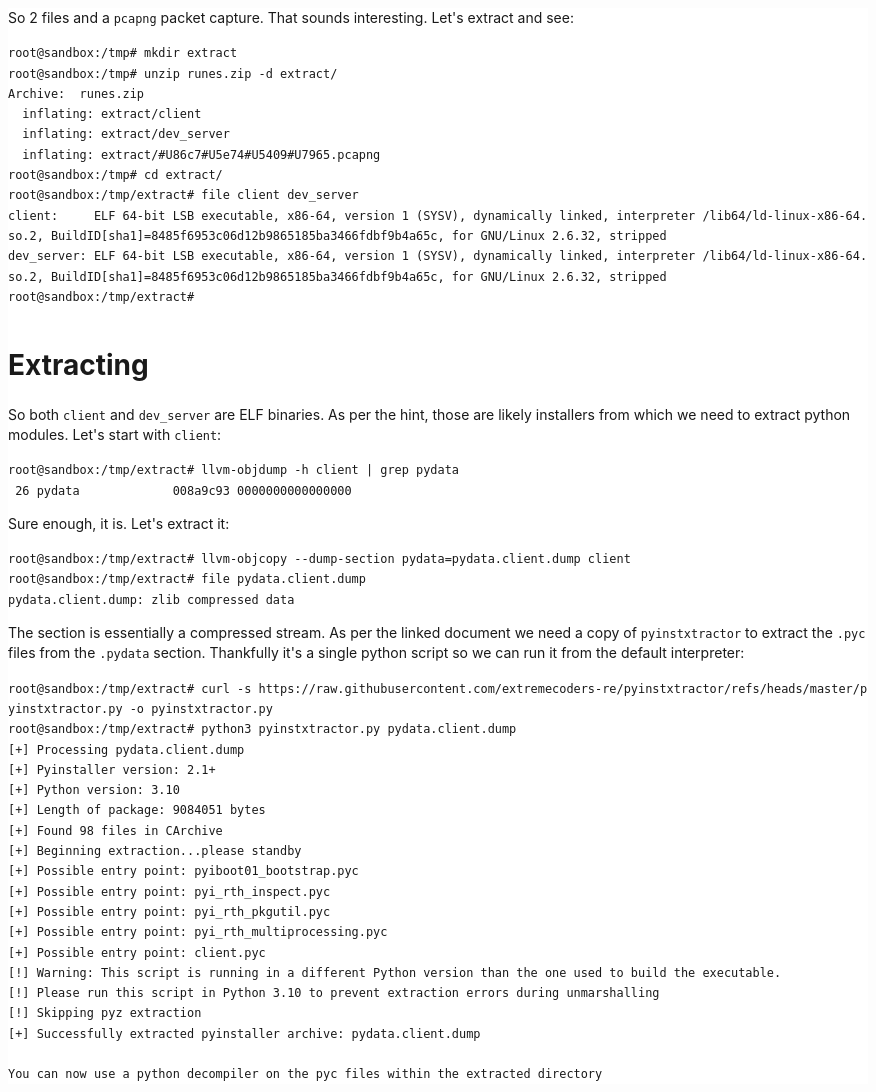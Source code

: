 So 2 files and a `pcapng` packet capture. That sounds interesting. Let's extract and see:

```
root@sandbox:/tmp# mkdir extract
root@sandbox:/tmp# unzip runes.zip -d extract/
Archive:  runes.zip
  inflating: extract/client          
  inflating: extract/dev_server      
  inflating: extract/#U86c7#U5e74#U5409#U7965.pcapng  
root@sandbox:/tmp# cd extract/
root@sandbox:/tmp/extract# file client dev_server 
client:     ELF 64-bit LSB executable, x86-64, version 1 (SYSV), dynamically linked, interpreter /lib64/ld-linux-x86-64.so.2, BuildID[sha1]=8485f6953c06d12b9865185ba3466fdbf9b4a65c, for GNU/Linux 2.6.32, stripped
dev_server: ELF 64-bit LSB executable, x86-64, version 1 (SYSV), dynamically linked, interpreter /lib64/ld-linux-x86-64.so.2, BuildID[sha1]=8485f6953c06d12b9865185ba3466fdbf9b4a65c, for GNU/Linux 2.6.32, stripped
root@sandbox:/tmp/extract# 
```

# Extracting 

So both `client` and `dev_server` are ELF binaries. As per the hint, those are likely installers from which we need to extract python modules. Let's start with `client`:

```
root@sandbox:/tmp/extract# llvm-objdump -h client | grep pydata
 26 pydata             008a9c93 0000000000000000 
```

Sure enough, it is. Let's extract it:

```
root@sandbox:/tmp/extract# llvm-objcopy --dump-section pydata=pydata.client.dump client 
root@sandbox:/tmp/extract# file pydata.client.dump 
pydata.client.dump: zlib compressed data
```

The section is essentially a compressed stream. As per the linked document we need a copy of `pyinstxtractor` to extract the `.pyc` files from the `.pydata` section. Thankfully it's a single python script so we can run it from the default interpreter:

```
root@sandbox:/tmp/extract# curl -s https://raw.githubusercontent.com/extremecoders-re/pyinstxtractor/refs/heads/master/pyinstxtractor.py -o pyinstxtractor.py
root@sandbox:/tmp/extract# python3 pyinstxtractor.py pydata.client.dump 
[+] Processing pydata.client.dump
[+] Pyinstaller version: 2.1+
[+] Python version: 3.10
[+] Length of package: 9084051 bytes
[+] Found 98 files in CArchive
[+] Beginning extraction...please standby
[+] Possible entry point: pyiboot01_bootstrap.pyc
[+] Possible entry point: pyi_rth_inspect.pyc
[+] Possible entry point: pyi_rth_pkgutil.pyc
[+] Possible entry point: pyi_rth_multiprocessing.pyc
[+] Possible entry point: client.pyc
[!] Warning: This script is running in a different Python version than the one used to build the executable.
[!] Please run this script in Python 3.10 to prevent extraction errors during unmarshalling
[!] Skipping pyz extraction
[+] Successfully extracted pyinstaller archive: pydata.client.dump

You can now use a python decompiler on the pyc files within the extracted directory
```
